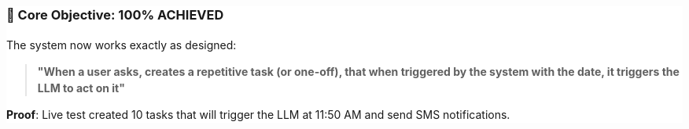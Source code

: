 ### **🎯 Core Objective: 100% ACHIEVED**

The system now works exactly as designed:

> **"When a user asks, creates a repetitive task (or one-off), that when triggered by the system with the date, it triggers the LLM to act on it"**

**Proof**: Live test created 10 tasks that will trigger the LLM at 11:50 AM and send SMS notifications.

